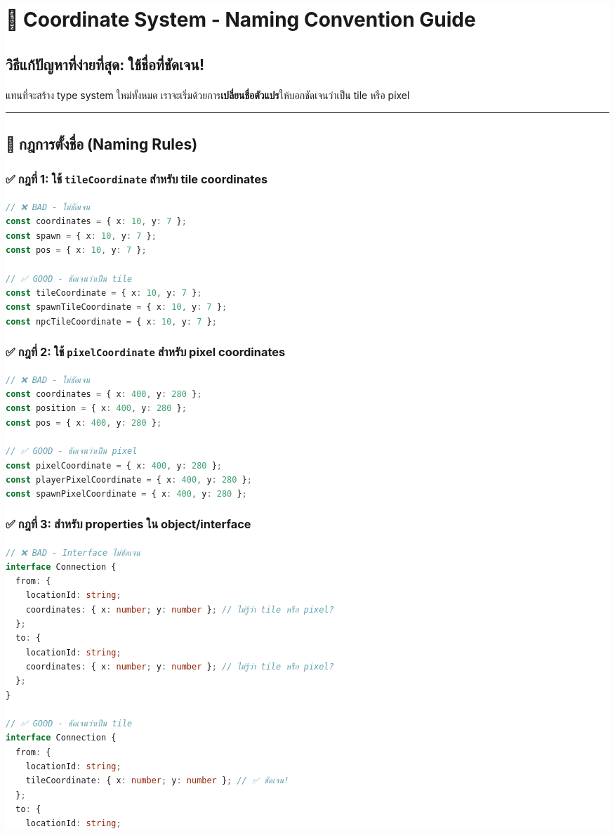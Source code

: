 # 🎯 Coordinate System - Naming Convention Guide

## วิธีแก้ปัญหาที่ง่ายที่สุด: **ใช้ชื่อที่ชัดเจน!**

แทนที่จะสร้าง type system ใหม่ทั้งหมด เราจะเริ่มด้วยการ**เปลี่ยนชื่อตัวแปร**ให้บอกชัดเจนว่าเป็น tile หรือ pixel

---

## 📜 กฎการตั้งชื่อ (Naming Rules)

### ✅ กฎที่ 1: ใช้ `tileCoordinate` สำหรับ tile coordinates

```typescript
// ❌ BAD - ไม่ชัดเจน
const coordinates = { x: 10, y: 7 };
const spawn = { x: 10, y: 7 };
const pos = { x: 10, y: 7 };

// ✅ GOOD - ชัดเจนว่าเป็น tile
const tileCoordinate = { x: 10, y: 7 };
const spawnTileCoordinate = { x: 10, y: 7 };
const npcTileCoordinate = { x: 10, y: 7 };
```

### ✅ กฎที่ 2: ใช้ `pixelCoordinate` สำหรับ pixel coordinates

```typescript
// ❌ BAD - ไม่ชัดเจน
const coordinates = { x: 400, y: 280 };
const position = { x: 400, y: 280 };
const pos = { x: 400, y: 280 };

// ✅ GOOD - ชัดเจนว่าเป็น pixel
const pixelCoordinate = { x: 400, y: 280 };
const playerPixelCoordinate = { x: 400, y: 280 };
const spawnPixelCoordinate = { x: 400, y: 280 };
```

### ✅ กฎที่ 3: สำหรับ properties ใน object/interface

```typescript
// ❌ BAD - Interface ไม่ชัดเจน
interface Connection {
  from: {
    locationId: string;
    coordinates: { x: number; y: number }; // ไม่รู้ว่า tile หรือ pixel?
  };
  to: {
    locationId: string;
    coordinates: { x: number; y: number }; // ไม่รู้ว่า tile หรือ pixel?
  };
}

// ✅ GOOD - ชัดเจนว่าเป็น tile
interface Connection {
  from: {
    locationId: string;
    tileCoordinate: { x: number; y: number }; // ✅ ชัดเจน!
  };
  to: {
    locationId: string;
```